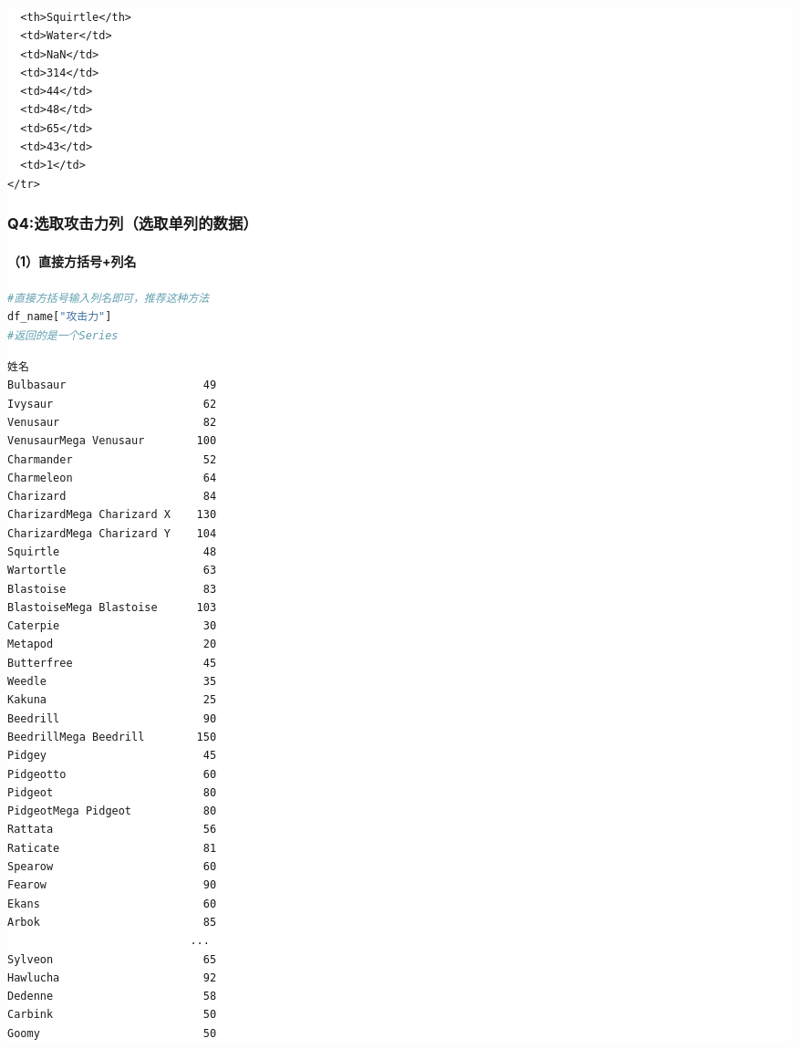       <th>Squirtle</th>
      <td>Water</td>
      <td>NaN</td>
      <td>314</td>
      <td>44</td>
      <td>48</td>
      <td>65</td>
      <td>43</td>
      <td>1</td>
    </tr>
  </tbody>
</table>
</div>



### Q4:选取攻击力列（选取单列的数据）

#### （1）直接方括号+列名


```python
#直接方括号输入列名即可，推荐这种方法
df_name["攻击力"]
#返回的是一个Series
```




    姓名
    Bulbasaur                     49
    Ivysaur                       62
    Venusaur                      82
    VenusaurMega Venusaur        100
    Charmander                    52
    Charmeleon                    64
    Charizard                     84
    CharizardMega Charizard X    130
    CharizardMega Charizard Y    104
    Squirtle                      48
    Wartortle                     63
    Blastoise                     83
    BlastoiseMega Blastoise      103
    Caterpie                      30
    Metapod                       20
    Butterfree                    45
    Weedle                        35
    Kakuna                        25
    Beedrill                      90
    BeedrillMega Beedrill        150
    Pidgey                        45
    Pidgeotto                     60
    Pidgeot                       80
    PidgeotMega Pidgeot           80
    Rattata                       56
    Raticate                      81
    Spearow                       60
    Fearow                        90
    Ekans                         60
    Arbok                         85
                                ... 
    Sylveon                       65
    Hawlucha                      92
    Dedenne                       58
    Carbink                       50
    Goomy                         50